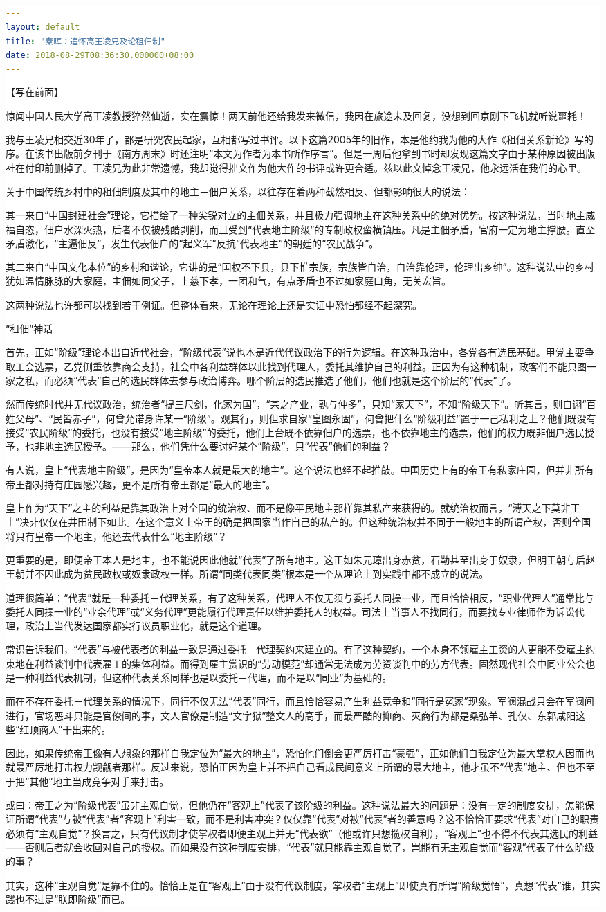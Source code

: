 ```yaml
---
layout: default
title: "秦晖：追怀高王凌兄及论租佃制"
date: 2018-08-29T08:36:30.000000+08:00
---
```


【写在前面】

惊闻中国人民大学高王凌教授猝然仙逝，实在震惊！两天前他还给我发来微信，我因在旅途未及回复，没想到回京刚下飞机就听说噩耗！

我与王凌兄相交近30年了，都是研究农民起家，互相都写过书评。以下这篇2005年的旧作，本是他约我为他的大作《租佃关系新论》写的序。在该书出版前夕刊于《南方周末》时还注明“本文为作者为本书所作序言”。但是一周后他拿到书时却发现这篇文字由于某种原因被出版社在付印前删掉了。王凌兄为此非常遗憾，我却觉得拙文作为他大作的书评或许更合适。兹以此文悼念王凌兄，他永远活在我们的心里。

关于中国传统乡村中的租佃制度及其中的地主－佃户关系，以往存在着两种截然相反、但都影响很大的说法：

其一来自“中国封建社会”理论，它描绘了一种尖锐对立的主佃关系，并且极力强调地主在这种关系中的绝对优势。按这种说法，当时地主威福自恣，佃户水深火热，后者不仅被残酷剥削，而且受到“代表地主阶级”的专制政权蛮横镇压。凡是主佃矛盾，官府一定为地主撑腰。直至矛盾激化，“主逼佃反”，发生代表佃户的“起义军”反抗“代表地主”的朝廷的“农民战争”。

其二来自“中国文化本位”的乡村和谐论，它讲的是“国权不下县，县下惟宗族，宗族皆自治，自治靠伦理，伦理出乡绅”。这种说法中的乡村犹如温情脉脉的大家庭，主佃如同父子，上慈下孝，一团和气，有点矛盾也不过如家庭口角，无关宏旨。

这两种说法也许都可以找到若干例证。但整体看来，无论在理论上还是实证中恐怕都经不起深究。

“租佃”神话

首先，正如“阶级”理论本出自近代社会，“阶级代表”说也本是近代代议政治下的行为逻辑。在这种政治中，各党各有选民基础。甲党主要争取工会选票，乙党侧重依靠商会支持，社会中各利益群体以此找到代理人，委托其维护自己的利益。正因为有这种机制，政客们不能只图一家之私，而必须“代表”自己的选民群体去参与政治博弈。哪个阶层的选民推选了他们，他们也就是这个阶层的“代表”了。

然而传统时代并无代议政治，统治者“提三尺剑，化家为国”，“某之产业，孰与仲多”，只知“家天下”，不知“阶级天下”。听其言，则自诩“百姓父母”、“民皆赤子”，何曾允诺身许某一“阶级”。观其行，则但求自家“皇图永固”，何曾把什么“阶级利益”置于一己私利之上？他们既没有接受“农民阶级”的委托，也没有接受“地主阶级”的委托，他们上台既不依靠佃户的选票，也不依靠地主的选票，他们的权力既非佃户选民授予，也非地主选民授予。——那么，他们凭什么要讨好某个“阶级”，只“代表”他们的利益？

有人说，皇上“代表地主阶级”，是因为“皇帝本人就是最大的地主”。这个说法也经不起推敲。中国历史上有的帝王有私家庄园，但并非所有帝王都对持有庄园感兴趣，更不是所有帝王都是“最大的地主”。

皇上作为“天下”之主的利益是靠其政治上对全国的统治权、而不是像平民地主那样靠其私产来获得的。就统治权而言，“溥天之下莫非王土”决非仅仅在井田制下如此。在这个意义上帝王的确是把国家当作自己的私产的。但这种统治权并不同于一般地主的所谓产权，否则全国将只有皇帝一个地主，他还去代表什么“地主阶级”？

更重要的是，即便帝王本人是地主，也不能说因此他就“代表”了所有地主。这正如朱元璋出身赤贫，石勒甚至出身于奴隶，但明王朝与后赵王朝并不因此成为贫民政权或奴隶政权一样。所谓“同类代表同类”根本是一个从理论上到实践中都不成立的说法。

道理很简单：“代表”就是一种委托－代理关系，有了这种关系，代理人不仅无须与委托人同操一业，而且恰恰相反，“职业代理人”通常比与委托人同操一业的“业余代理”或“义务代理”更能履行代理责任以维护委托人的权益。司法上当事人不找同行，而要找专业律师作为诉讼代理，政治上当代发达国家都实行议员职业化，就是这个道理。

常识告诉我们，“代表”与被代表者的利益一致是通过委托－代理契约来建立的。有了这种契约，一个本身不领雇主工资的人更能不受雇主约束地在利益谈判中代表雇工的集体利益。而得到雇主赏识的“劳动模范”却通常无法成为劳资谈判中的劳方代表。固然现代社会中同业公会也是一种利益代表机制，但这种代表关系同样也是以委托－代理，而不是以“同业”为基础的。

而在不存在委托－代理关系的情况下，同行不仅无法“代表”同行，而且恰恰容易产生利益竞争和“同行是冤家”现象。军阀混战只会在军阀间进行，官场恶斗只能是官僚间的事，文人官僚是制造“文字狱”整文人的高手，而最严酷的抑商、灭商行为都是桑弘羊、孔仅、东郭咸阳这些“红顶商人”干出来的。

因此，如果传统帝王像有人想象的那样自我定位为“最大的地主”，恐怕他们倒会更严厉打击“豪强”，正如他们自我定位为最大掌权人因而也就最严厉地打击权力觊觎者那样。反过来说，恐怕正因为皇上并不把自己看成民间意义上所谓的最大地主，他才虽不“代表”地主、但也不至于把“其他”地主当成竞争对手来打击。

或曰：帝王之为“阶级代表”虽非主观自觉，但他仍在“客观上”代表了该阶级的利益。这种说法最大的问题是：没有一定的制度安排，怎能保证所谓“代表”与被“代表”者“客观上”利害一致，而不是利害冲突？仅仅靠“代表”对被“代表”者的善意吗？这不恰恰正要求“代表”对自己的职责必须有“主观自觉”？换言之，只有代议制才使掌权者即便主观上并无“代表欲”（他或许只想揽权自利），“客观上”也不得不代表其选民的利益——否则后者就会收回对自己的授权。而如果没有这种制度安排，“代表”就只能靠主观自觉了，岂能有无主观自觉而“客观”代表了什么阶级的事？

其实，这种“主观自觉”是靠不住的。恰恰正是在“客观上”由于没有代议制度，掌权者“主观上”即使真有所谓“阶级觉悟”，真想“代表”谁，其实践也不过是“朕即阶级”而已。
